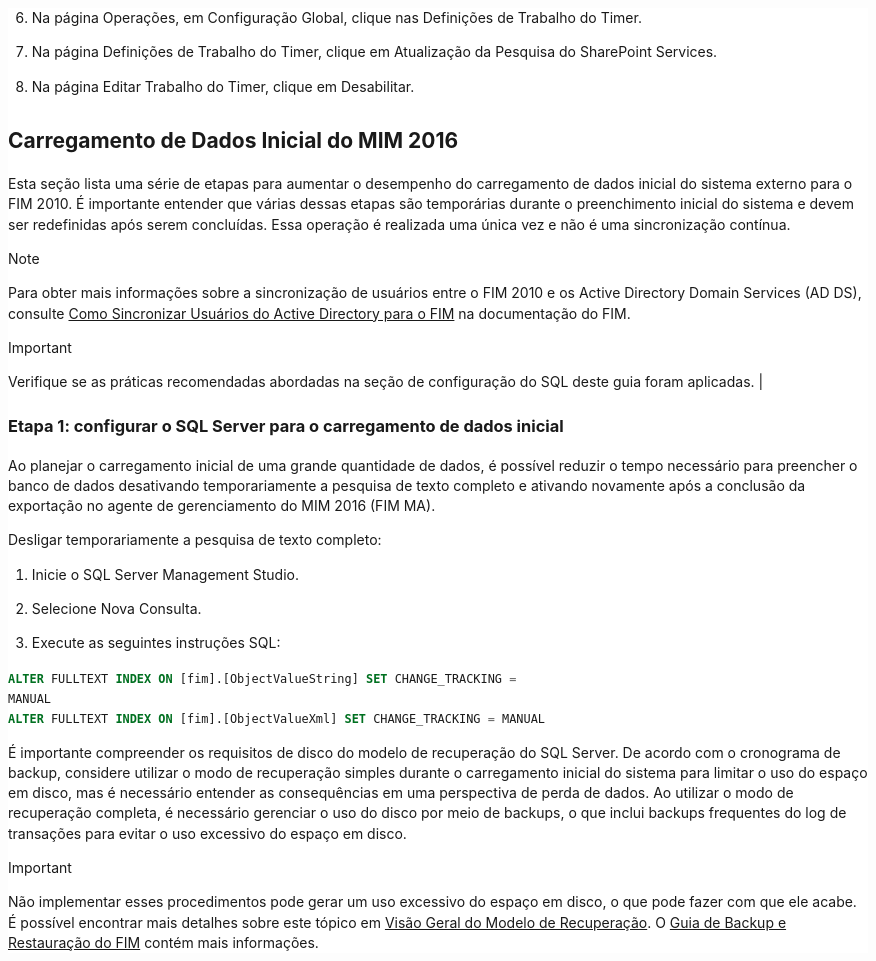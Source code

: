 6.  Na página Operações, em Configuração Global, clique nas Definições de Trabalho do Timer.

7.  Na página Definições de Trabalho do Timer, clique em Atualização da Pesquisa do SharePoint Services.

8.  Na página Editar Trabalho do Timer, clique em Desabilitar.

## Carregamento de Dados Inicial do MIM 2016
<a id="mim-2016-initial-data-load" class="xliff"></a>

Esta seção lista uma série de etapas para aumentar o desempenho do carregamento de dados inicial do sistema externo para o FIM 2010. É importante entender que várias dessas etapas são temporárias durante o preenchimento inicial do sistema e devem ser redefinidas após serem concluídas. Essa operação é realizada uma única vez e não é uma sincronização contínua.

>[!NOTE]
Para obter mais informações sobre a sincronização de usuários entre o FIM 2010 e os Active Directory Domain Services (AD DS), consulte [Como Sincronizar Usuários do Active Directory para o FIM](http://go.microsoft.com/fwlink/?LinkID=188277) na documentação do FIM.

>[!IMPORTANT]
Verifique se as práticas recomendadas abordadas na seção de configuração do SQL deste guia foram aplicadas.                                                                                                                                                      |

### Etapa 1: configurar o SQL Server para o carregamento de dados inicial
<a id="step-1-configure-the-sql-server-for-initial-data-load" class="xliff"></a>
Ao planejar o carregamento inicial de uma grande quantidade de dados, é possível reduzir o tempo necessário para preencher o banco de dados desativando temporariamente a pesquisa de texto completo e ativando novamente após a conclusão da exportação no agente de gerenciamento do MIM 2016 (FIM MA).

Desligar temporariamente a pesquisa de texto completo:

1.  Inicie o SQL Server Management Studio.

2.  Selecione Nova Consulta.

3.  Execute as seguintes instruções SQL:

```SQL
ALTER FULLTEXT INDEX ON [fim].[ObjectValueString] SET CHANGE_TRACKING =
MANUAL
ALTER FULLTEXT INDEX ON [fim].[ObjectValueXml] SET CHANGE_TRACKING = MANUAL
```

É importante compreender os requisitos de disco do modelo de recuperação do SQL Server. De acordo com o cronograma de backup, considere utilizar o modo de recuperação simples durante o carregamento inicial do sistema para limitar o uso do espaço em disco, mas é necessário entender as consequências em uma perspectiva de perda de dados.
Ao utilizar o modo de recuperação completa, é necessário gerenciar o uso do disco por meio de backups, o que inclui backups frequentes do log de transações para evitar o uso excessivo do espaço em disco.

>[!IMPORTANT]
Não implementar esses procedimentos pode gerar um uso excessivo do espaço em disco, o que pode fazer com que ele acabe. É possível encontrar mais detalhes sobre este tópico em [Visão Geral do Modelo de Recuperação](http://go.microsoft.com/fwlink/?LinkID=185370). O [Guia de Backup e Restauração do FIM](http://go.microsoft.com/fwlink/?LinkID=165864) contém mais informações.
